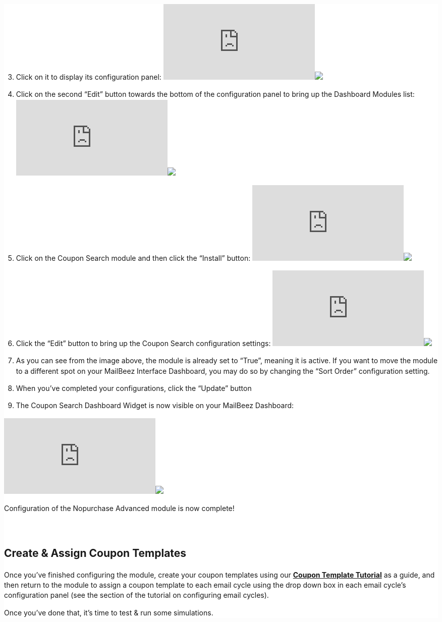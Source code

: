 3. Click on it to display its configuration panel:
[![](http://localhost/wordpress_mailbeez_EOL/wp-content/themes/awake/lib/scripts/timthumb/thumb.php?src=http://www.mailbeez.com/images/doc/mailbeez/nopurchase_advance/config_dash.png&w=175&h=176&zc=1&q=100 "Dashboard Configuration Panel")](http://www.mailbeez.com/images/doc/mailbeez/nopurchase_advance/config_dash.png "Dashboard Configuration Panel")![](http://localhost/wordpress_mailbeez_EOL/wp-content/themes/awake/images/shortcodes/image_shadow.png)

5. Click on the second “Edit” button towards the bottom of the configuration panel to bring up the Dashboard Modules list:
[![](http://localhost/wordpress_mailbeez_EOL/wp-content/themes/awake/lib/scripts/timthumb/thumb.php?src=http://www.mailbeez.com/images/doc/mailbeez/nopurchase_advance/dashboard_mods.png&w=270&h=113&zc=1&q=100 "Dashboard Modules List")](http://www.mailbeez.com/images/doc/mailbeez/nopurchase_advance/dashboard_mods.png "Dashboard Modules List")![](http://localhost/wordpress_mailbeez_EOL/wp-content/themes/awake/images/shortcodes/image_shadow.png)

7. Click on the Coupon Search module and then click the “Install” button:
[![](http://localhost/wordpress_mailbeez_EOL/wp-content/themes/awake/lib/scripts/timthumb/thumb.php?src=http://www.mailbeez.com/images/doc/mailbeez/nopurchase_advance/coupon_search_install.png&w=175&h=69&zc=1&q=100 "Install the Coupon Search Module")](http://www.mailbeez.com/images/doc/mailbeez/nopurchase_advance/coupon_search_install.png "Install the Coupon Search Module")![](http://localhost/wordpress_mailbeez_EOL/wp-content/themes/awake/images/shortcodes/image_shadow.png)

9. Click the “Edit” button to bring up the Coupon Search configuration settings:
[![](http://localhost/wordpress_mailbeez_EOL/wp-content/themes/awake/lib/scripts/timthumb/thumb.php?src=http://www.mailbeez.com/images/doc/mailbeez/nopurchase_advance/coupon_search_config.png&w=175&h=122&zc=1&q=100 "Configure the Coupon Search Module")](http://www.mailbeez.com/images/doc/mailbeez/nopurchase_advance/coupon_search_config.png "Configure the Coupon Search Module")![](http://localhost/wordpress_mailbeez_EOL/wp-content/themes/awake/images/shortcodes/image_shadow.png)

11. As you can see from the image above, the module is already set to “True”, meaning it is active. If you want to move the module to a different spot on your MailBeez Interface Dashboard, you may do so by changing the “Sort Order” configuration setting.
12. When you’ve completed your configurations, click the “Update” button
13. The Coupon Search Dashboard Widget is now visible on your MailBeez Dashboard:

[![](http://localhost/wordpress_mailbeez_EOL/wp-content/themes/awake/lib/scripts/timthumb/thumb.php?src=http://www.mailbeez.com/images/doc/mailbeez/nopurchase_advance/coupon_search_widget.png&w=270&h=94&zc=1&q=100 "The Coupon Search Dashboard Widget")](http://www.mailbeez.com/images/doc/mailbeez/nopurchase_advance/coupon_search_widget.png "The Coupon Search Dashboard Widget")![](http://localhost/wordpress_mailbeez_EOL/wp-content/themes/awake/images/shortcodes/image_shadow.png)

Configuration of the Nopurchase Advanced module is now complete!

 

## Create & Assign Coupon Templates

Once you’ve finished configuring the module, create your coupon templates using our [**Coupon Template Tutorial**](http://www.mailbeez.com/documentation/tutorials/coupon-template-tutorial/) as a guide, and then return to the module to assign a coupon template to each email cycle using the drop down box in each email cycle’s configuration panel (see the section of the tutorial on configuring email cycles).

Once you’ve done that, it’s time to test & run some simulations.
